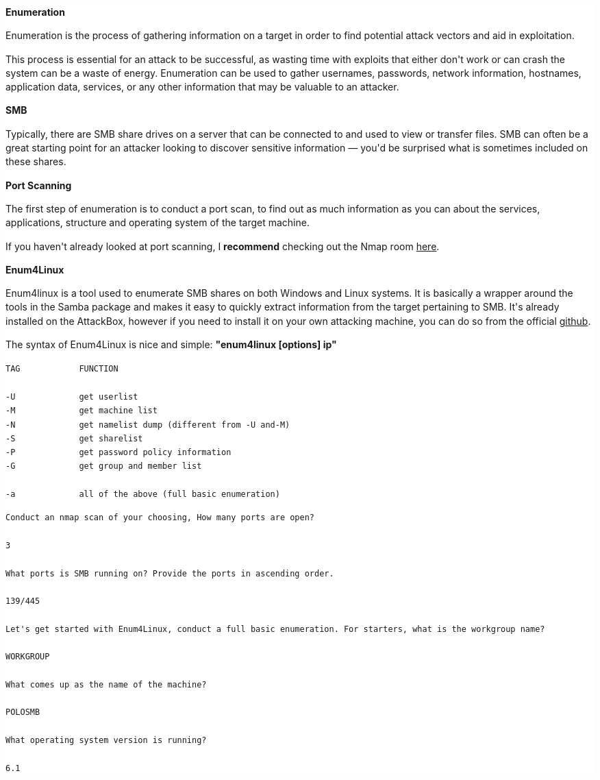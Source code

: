 **Enumeration**

Enumeration is the process of gathering information on a target in order to find potential attack vectors and aid in exploitation.

This process is essential for an attack to be successful, as wasting time with exploits that either don't work or can crash the system can be a waste of energy. Enumeration can be used to gather usernames, passwords, network information, hostnames, application data, services, or any other information that may be valuable to an attacker.

**SMB**  

Typically, there are SMB share drives on a server that can be connected to and used to view or transfer files. SMB can often be a great starting point for an attacker looking to discover sensitive information — you'd be surprised what is sometimes included on these shares.  

**Port Scanning**

The first step of enumeration is to conduct a port scan, to find out as much information as you can about the services, applications, structure and operating system of the target machine.  

If you haven't already looked at port scanning, I **recommend** checking out the Nmap room [here](https://tryhackme.com/room/furthernmap).

**Enum4Linux**

Enum4linux is a tool used to enumerate SMB shares on both Windows and Linux systems. It is basically a wrapper around the tools in the Samba package and makes it easy to quickly extract information from the target pertaining to SMB. It's already installed on the AttackBox, however if you need to install it on your own attacking machine, you can do so from the official [github](https://github.com/portcullislabs/enum4linux).

The syntax of Enum4Linux is nice and simple: **"enum4linux [options] ip"**

```
TAG            FUNCTION

-U             get userlist
-M             get machine list
-N             get namelist dump (different from -U and-M)
-S             get sharelist
-P             get password policy information
-G             get group and member list

-a             all of the above (full basic enumeration)

```


```
Conduct an nmap scan of your choosing, How many ports are open?

3

What ports is SMB running on? Provide the ports in ascending order.

139/445

Let's get started with Enum4Linux, conduct a full basic enumeration. For starters, what is the workgroup name?    

WORKGROUP

What comes up as the name of the machine?   

POLOSMB

What operating system version is running?    

6.1
```